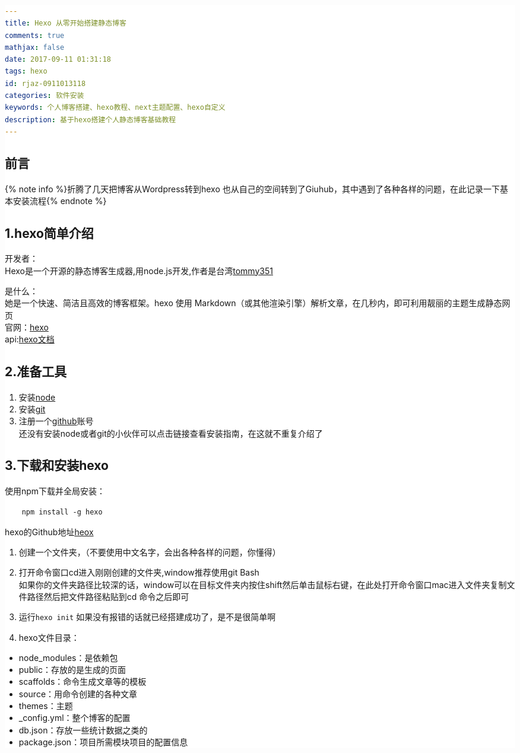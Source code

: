 ```yaml
---
title: Hexo 从零开始搭建静态博客
comments: true
mathjax: false
date: 2017-09-11 01:31:18
tags: hexo
id: rjaz-0911013118
categories: 软件安装
keywords: 个人博客搭建、hexo教程、next主题配置、hexo自定义
description: 基于hexo搭建个人静态博客基础教程
---
```


## 前言
{% note info %}折腾了几天把博客从Wordpress转到hexo 也从自己的空间转到了Giuhub，其中遇到了各种各样的问题，在此记录一下基本安装流程{% endnote %}

## 1.hexo简单介绍
开发者：  
Hexo是一个开源的静态博客生成器,用node.js开发,作者是台湾[tommy351](https://zespia.tw)   

是什么：  
她是一个快速、简洁且高效的博客框架。hexo 使用 Markdown（或其他渲染引擎）解析文章，在几秒内，即可利用靓丽的主题生成静态网页  
官网：[hexo](https://hexo.io)  
api:[hexo文档](https://hexo.io/api/)  
## 2.准备工具
1. 安装[node](https://nodejs.org/zh-cn/)
2. 安装[git](https://nodejs.org/zh-cn/)
3. 注册一个[github](https://github.com)账号  
还没有安装node或者git的小伙伴可以点击链接查看安装指南，在这就不重复介绍了

## 3.下载和安装hexo
使用npm下载并全局安装：
```
    npm install -g hexo
```
hexo的Github地址[heox](https://github.com/hexojs/hexo)  
1. 创建一个文件夹，（不要使用中文名字，会出各种各样的问题，你懂得）   

2. 打开命令窗口cd进入刚刚创建的文件夹,window推荐使用git Bash  
如果你的文件夹路径比较深的话，window可以在目标文件夹内按住shift然后单击鼠标右键，在此处打开命令窗口mac进入文件夹复制文件路径然后把文件路径粘贴到cd 命令之后即可 

3. 运行`hexo init` 如果没有报错的话就已经搭建成功了，是不是很简单啊

4. hexo文件目录：
- node_modules：是依赖包
- public：存放的是生成的页面
- scaffolds：命令生成文章等的模板
- source：用命令创建的各种文章
- themes：主题
- _config.yml：整个博客的配置
- db.json：存放一些统计数据之类的
- package.json：项目所需模块项目的配置信息

